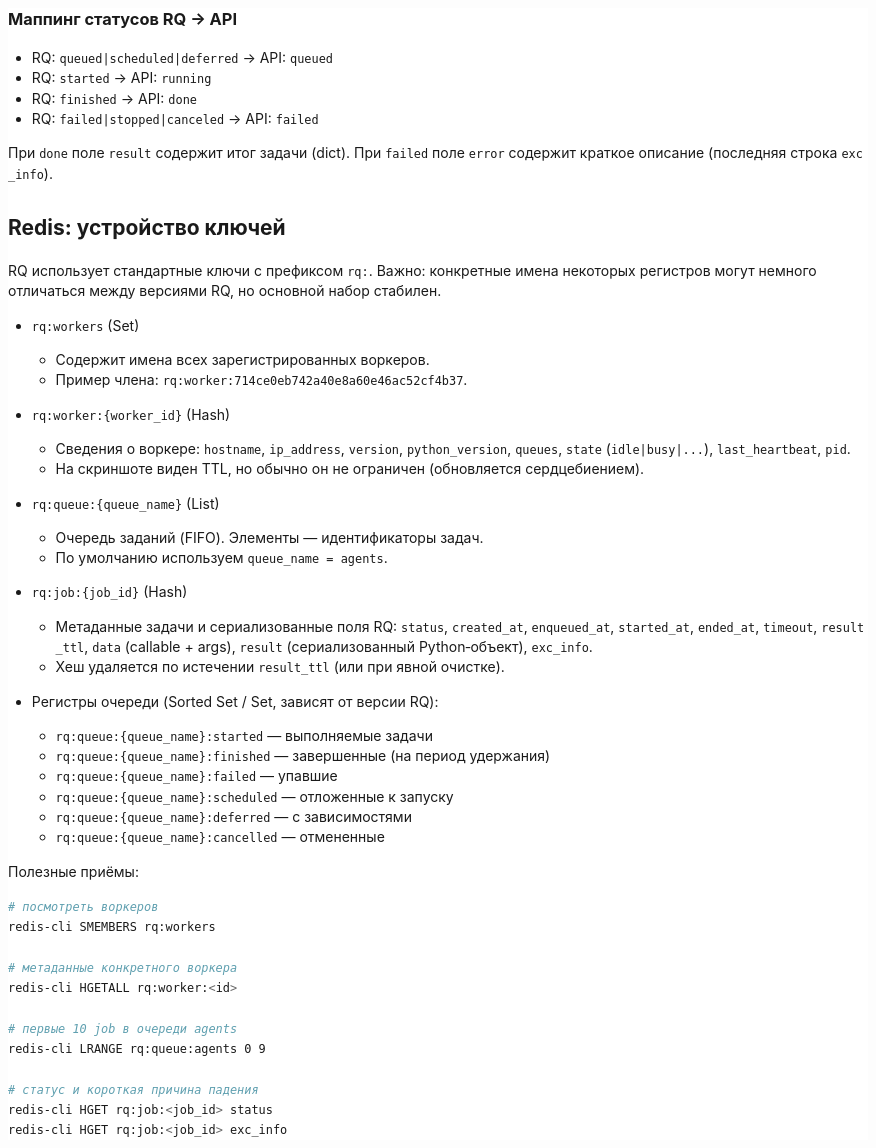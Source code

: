 ### Маппинг статусов RQ → API

- RQ: `queued|scheduled|deferred` → API: `queued`
- RQ: `started` → API: `running`
- RQ: `finished` → API: `done`
- RQ: `failed|stopped|canceled` → API: `failed`

При `done` поле `result` содержит итог задачи (dict). При `failed` поле `error` содержит краткое описание (последняя строка `exc_info`).

## Redis: устройство ключей

RQ использует стандартные ключи с префиксом `rq:`. Важно: конкретные имена некоторых регистров могут немного отличаться между версиями RQ, но основной набор стабилен.

- `rq:workers` (Set)
  - Содержит имена всех зарегистрированных воркеров.
  - Пример члена: `rq:worker:714ce0eb742a40e8a60e46ac52cf4b37`.

- `rq:worker:{worker_id}` (Hash)
  - Сведения о воркере: `hostname`, `ip_address`, `version`, `python_version`, `queues`, `state` (`idle|busy|...`), `last_heartbeat`, `pid`.
  - На скриншоте виден TTL, но обычно он не ограничен (обновляется сердцебиением).

- `rq:queue:{queue_name}` (List)
  - Очередь заданий (FIFO). Элементы — идентификаторы задач.
  - По умолчанию используем `queue_name = agents`.

- `rq:job:{job_id}` (Hash)
  - Метаданные задачи и сериализованные поля RQ: `status`, `created_at`, `enqueued_at`, `started_at`, `ended_at`, `timeout`, `result_ttl`, `data` (callable + args), `result` (сериализованный Python‑объект), `exc_info`.
  - Хеш удаляется по истечении `result_ttl` (или при явной очистке).

- Регистры очереди (Sorted Set / Set, зависят от версии RQ):
  - `rq:queue:{queue_name}:started` — выполняемые задачи
  - `rq:queue:{queue_name}:finished` — завершенные (на период удержания)
  - `rq:queue:{queue_name}:failed` — упавшие
  - `rq:queue:{queue_name}:scheduled` — отложенные к запуску
  - `rq:queue:{queue_name}:deferred` — с зависимостями
  - `rq:queue:{queue_name}:cancelled` — отмененные

Полезные приёмы:

```bash
# посмотреть воркеров
redis-cli SMEMBERS rq:workers

# метаданные конкретного воркера
redis-cli HGETALL rq:worker:<id>

# первые 10 job в очереди agents
redis-cli LRANGE rq:queue:agents 0 9

# статус и короткая причина падения
redis-cli HGET rq:job:<job_id> status
redis-cli HGET rq:job:<job_id> exc_info
```
